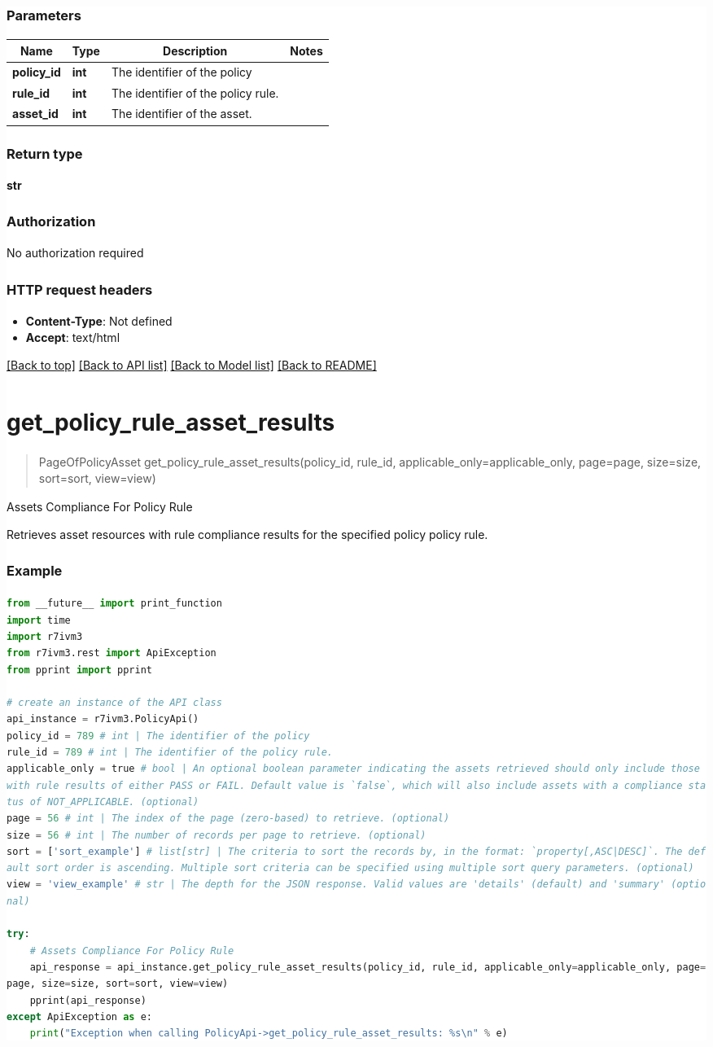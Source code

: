 ### Parameters

Name | Type | Description  | Notes
------------- | ------------- | ------------- | -------------
 **policy_id** | **int**| The identifier of the policy | 
 **rule_id** | **int**| The identifier of the policy rule. | 
 **asset_id** | **int**| The identifier of the asset. | 

### Return type

**str**

### Authorization

No authorization required

### HTTP request headers

 - **Content-Type**: Not defined
 - **Accept**: text/html

[[Back to top]](#) [[Back to API list]](../README.md#documentation-for-api-endpoints) [[Back to Model list]](../README.md#documentation-for-models) [[Back to README]](../README.md)

# **get_policy_rule_asset_results**
> PageOfPolicyAsset get_policy_rule_asset_results(policy_id, rule_id, applicable_only=applicable_only, page=page, size=size, sort=sort, view=view)

Assets Compliance For Policy Rule

Retrieves asset resources with rule compliance results for the specified policy policy rule.

### Example
```python
from __future__ import print_function
import time
import r7ivm3
from r7ivm3.rest import ApiException
from pprint import pprint

# create an instance of the API class
api_instance = r7ivm3.PolicyApi()
policy_id = 789 # int | The identifier of the policy
rule_id = 789 # int | The identifier of the policy rule.
applicable_only = true # bool | An optional boolean parameter indicating the assets retrieved should only include those with rule results of either PASS or FAIL. Default value is `false`, which will also include assets with a compliance status of NOT_APPLICABLE. (optional)
page = 56 # int | The index of the page (zero-based) to retrieve. (optional)
size = 56 # int | The number of records per page to retrieve. (optional)
sort = ['sort_example'] # list[str] | The criteria to sort the records by, in the format: `property[,ASC|DESC]`. The default sort order is ascending. Multiple sort criteria can be specified using multiple sort query parameters. (optional)
view = 'view_example' # str | The depth for the JSON response. Valid values are 'details' (default) and 'summary' (optional)

try:
    # Assets Compliance For Policy Rule
    api_response = api_instance.get_policy_rule_asset_results(policy_id, rule_id, applicable_only=applicable_only, page=page, size=size, sort=sort, view=view)
    pprint(api_response)
except ApiException as e:
    print("Exception when calling PolicyApi->get_policy_rule_asset_results: %s\n" % e)
```
